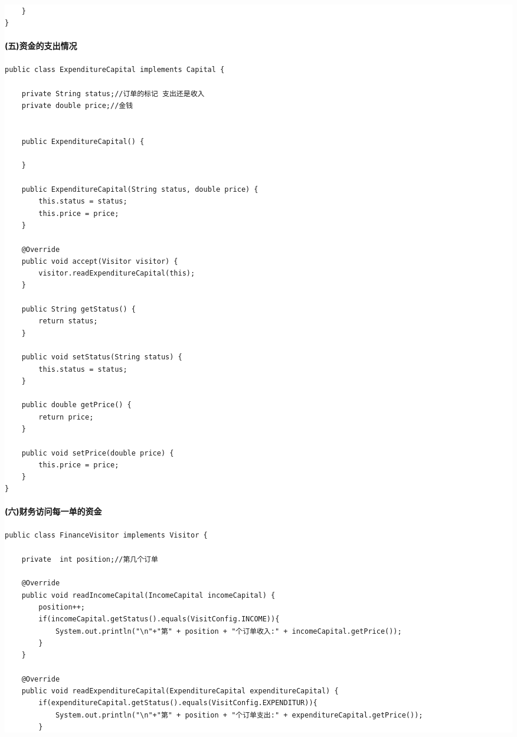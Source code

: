 ```
    }
}
```

#### (五)资金的支出情况

```
public class ExpenditureCapital implements Capital {

    private String status;//订单的标记 支出还是收入
    private double price;//金钱


    public ExpenditureCapital() {

    }

    public ExpenditureCapital(String status, double price) {
        this.status = status;
        this.price = price;
    }

    @Override
    public void accept(Visitor visitor) {
        visitor.readExpenditureCapital(this);
    }

    public String getStatus() {
        return status;
    }

    public void setStatus(String status) {
        this.status = status;
    }

    public double getPrice() {
        return price;
    }

    public void setPrice(double price) {
        this.price = price;
    }
}
```
#### (六)财务访问每一单的资金

```
public class FinanceVisitor implements Visitor {

    private  int position;//第几个订单

    @Override
    public void readIncomeCapital(IncomeCapital incomeCapital) {
        position++;
        if(incomeCapital.getStatus().equals(VisitConfig.INCOME)){
            System.out.println("\n"+"第" + position + "个订单收入:" + incomeCapital.getPrice());
        }
    }

    @Override
    public void readExpenditureCapital(ExpenditureCapital expenditureCapital) {
        if(expenditureCapital.getStatus().equals(VisitConfig.EXPENDITUR)){
            System.out.println("\n"+"第" + position + "个订单支出:" + expenditureCapital.getPrice());
        }
```